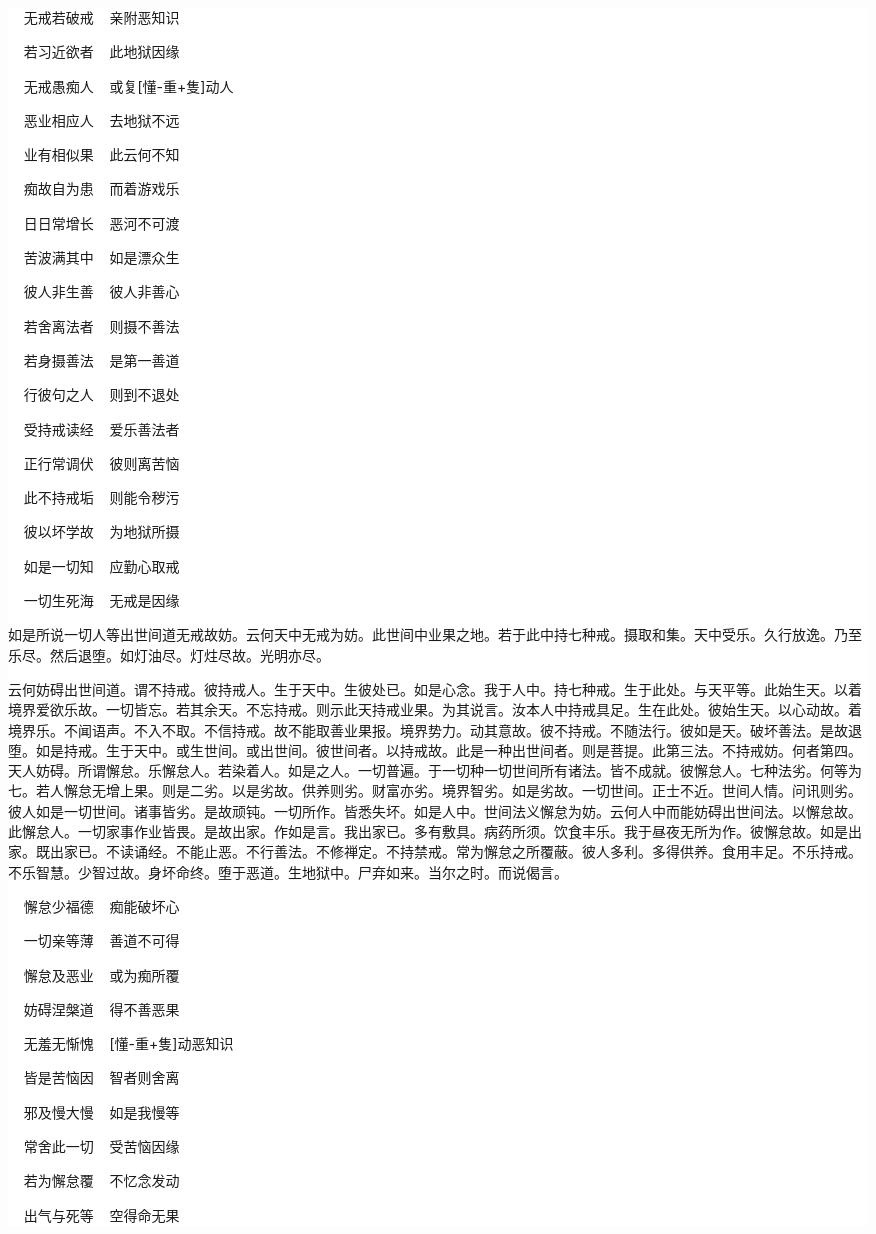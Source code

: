 &nbsp;&nbsp;&nbsp;&nbsp;无戒若破戒&nbsp;&nbsp;&nbsp;&nbsp;亲附恶知识

&nbsp;&nbsp;&nbsp;&nbsp;若习近欲者&nbsp;&nbsp;&nbsp;&nbsp;此地狱因缘

&nbsp;&nbsp;&nbsp;&nbsp;无戒愚痴人&nbsp;&nbsp;&nbsp;&nbsp;或复[懂-重+隻]动人

&nbsp;&nbsp;&nbsp;&nbsp;恶业相应人&nbsp;&nbsp;&nbsp;&nbsp;去地狱不远

&nbsp;&nbsp;&nbsp;&nbsp;业有相似果&nbsp;&nbsp;&nbsp;&nbsp;此云何不知

&nbsp;&nbsp;&nbsp;&nbsp;痴故自为患&nbsp;&nbsp;&nbsp;&nbsp;而着游戏乐

&nbsp;&nbsp;&nbsp;&nbsp;日日常增长&nbsp;&nbsp;&nbsp;&nbsp;恶河不可渡

&nbsp;&nbsp;&nbsp;&nbsp;苦波满其中&nbsp;&nbsp;&nbsp;&nbsp;如是漂众生

&nbsp;&nbsp;&nbsp;&nbsp;彼人非生善&nbsp;&nbsp;&nbsp;&nbsp;彼人非善心

&nbsp;&nbsp;&nbsp;&nbsp;若舍离法者&nbsp;&nbsp;&nbsp;&nbsp;则摄不善法

&nbsp;&nbsp;&nbsp;&nbsp;若身摄善法&nbsp;&nbsp;&nbsp;&nbsp;是第一善道

&nbsp;&nbsp;&nbsp;&nbsp;行彼句之人&nbsp;&nbsp;&nbsp;&nbsp;则到不退处

&nbsp;&nbsp;&nbsp;&nbsp;受持戒读经&nbsp;&nbsp;&nbsp;&nbsp;爱乐善法者

&nbsp;&nbsp;&nbsp;&nbsp;正行常调伏&nbsp;&nbsp;&nbsp;&nbsp;彼则离苦恼

&nbsp;&nbsp;&nbsp;&nbsp;此不持戒垢&nbsp;&nbsp;&nbsp;&nbsp;则能令秽污

&nbsp;&nbsp;&nbsp;&nbsp;彼以坏学故&nbsp;&nbsp;&nbsp;&nbsp;为地狱所摄

&nbsp;&nbsp;&nbsp;&nbsp;如是一切知&nbsp;&nbsp;&nbsp;&nbsp;应勤心取戒

&nbsp;&nbsp;&nbsp;&nbsp;一切生死海&nbsp;&nbsp;&nbsp;&nbsp;无戒是因缘


如是所说一切人等出世间道无戒故妨。云何天中无戒为妨。此世间中业果之地。若于此中持七种戒。摄取和集。天中受乐。久行放逸。乃至乐尽。然后退堕。如灯油尽。灯炷尽故。光明亦尽。

云何妨碍出世间道。谓不持戒。彼持戒人。生于天中。生彼处已。如是心念。我于人中。持七种戒。生于此处。与天平等。此始生天。以着境界爱欲乐故。一切皆忘。若其余天。不忘持戒。则示此天持戒业果。为其说言。汝本人中持戒具足。生在此处。彼始生天。以心动故。着境界乐。不闻语声。不入不取。不信持戒。故不能取善业果报。境界势力。动其意故。彼不持戒。不随法行。彼如是天。破坏善法。是故退堕。如是持戒。生于天中。或生世间。或出世间。彼世间者。以持戒故。此是一种出世间者。则是菩提。此第三法。不持戒妨。何者第四。天人妨碍。所谓懈怠。乐懈怠人。若染着人。如是之人。一切普遍。于一切种一切世间所有诸法。皆不成就。彼懈怠人。七种法劣。何等为七。若人懈怠无增上果。则是二劣。以是劣故。供养则劣。财富亦劣。境界智劣。如是劣故。一切世间。正士不近。世间人情。问讯则劣。彼人如是一切世间。诸事皆劣。是故顽钝。一切所作。皆悉失坏。如是人中。世间法义懈怠为妨。云何人中而能妨碍出世间法。以懈怠故。此懈怠人。一切家事作业皆畏。是故出家。作如是言。我出家已。多有敷具。病药所须。饮食丰乐。我于昼夜无所为作。彼懈怠故。如是出家。既出家已。不读诵经。不能止恶。不行善法。不修禅定。不持禁戒。常为懈怠之所覆蔽。彼人多利。多得供养。食用丰足。不乐持戒。不乐智慧。少智过故。身坏命终。堕于恶道。生地狱中。尸弃如来。当尔之时。而说偈言。

&nbsp;&nbsp;&nbsp;&nbsp;懈怠少福德&nbsp;&nbsp;&nbsp;&nbsp;痴能破坏心

&nbsp;&nbsp;&nbsp;&nbsp;一切亲等薄&nbsp;&nbsp;&nbsp;&nbsp;善道不可得

&nbsp;&nbsp;&nbsp;&nbsp;懈怠及恶业&nbsp;&nbsp;&nbsp;&nbsp;或为痴所覆

&nbsp;&nbsp;&nbsp;&nbsp;妨碍涅槃道&nbsp;&nbsp;&nbsp;&nbsp;得不善恶果

&nbsp;&nbsp;&nbsp;&nbsp;无羞无惭愧&nbsp;&nbsp;&nbsp;&nbsp;[懂-重+隻]动恶知识

&nbsp;&nbsp;&nbsp;&nbsp;皆是苦恼因&nbsp;&nbsp;&nbsp;&nbsp;智者则舍离

&nbsp;&nbsp;&nbsp;&nbsp;邪及慢大慢&nbsp;&nbsp;&nbsp;&nbsp;如是我慢等

&nbsp;&nbsp;&nbsp;&nbsp;常舍此一切&nbsp;&nbsp;&nbsp;&nbsp;受苦恼因缘

&nbsp;&nbsp;&nbsp;&nbsp;若为懈怠覆&nbsp;&nbsp;&nbsp;&nbsp;不忆念发动

&nbsp;&nbsp;&nbsp;&nbsp;出气与死等&nbsp;&nbsp;&nbsp;&nbsp;空得命无果
